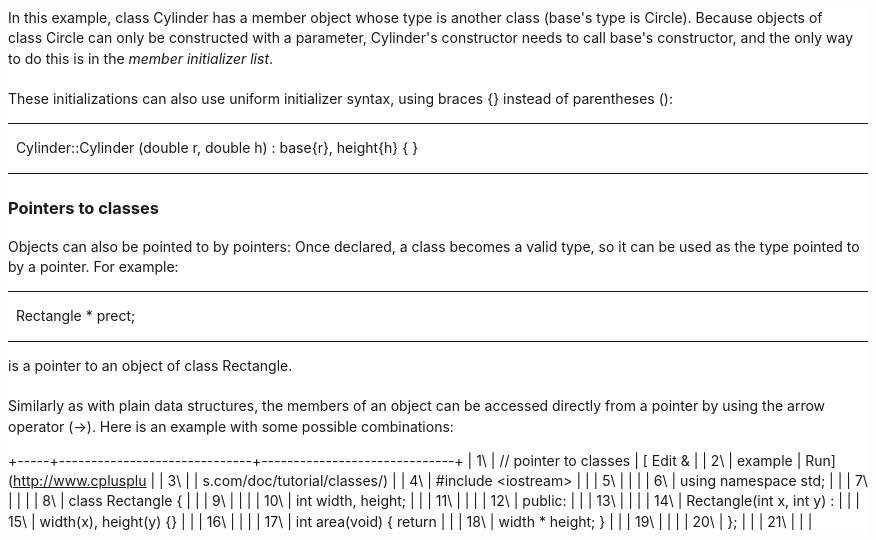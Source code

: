 In this example, class Cylinder has a member object whose type is
another class (base\'s type is Circle). Because objects of
class Circle can only be constructed with a parameter, Cylinder\'s
constructor needs to call base\'s constructor, and the only way to do
this is in the *member initializer list*.\
\
These initializations can also use uniform initializer syntax, using
braces {} instead of parentheses ():

  --- ------------------------------------------------------------------ --
      Cylinder::Cylinder (double r, double h) : base{r}, height{h} { }   
  --- ------------------------------------------------------------------ --

### Pointers to classes

Objects can also be pointed to by pointers: Once declared, a class
becomes a valid type, so it can be used as the type pointed to by a
pointer. For example:

  --- --------------------- --
      Rectangle \* prect;   
  --- --------------------- --

is a pointer to an object of class Rectangle.\
\
Similarly as with plain data structures, the members of an object can be
accessed directly from a pointer by using the arrow operator (-\>). Here
is an example with some possible combinations:

+-----+------------------------------+------------------------------+
| 1\  | // pointer to classes        | [ Edit &                     |
| 2\  | example                      | Run](http://www.cplusplu     |
| 3\  |                              | s.com/doc/tutorial/classes/) |
| 4\  | \#include \<iostream\>       |                              |
| 5\  |                              |                              |
| 6\  | using namespace std;         |                              |
| 7\  |                              |                              |
| 8\  | class Rectangle {            |                              |
| 9\  |                              |                              |
| 10\ | int width, height;           |                              |
| 11\ |                              |                              |
| 12\ | public:                      |                              |
| 13\ |                              |                              |
| 14\ | Rectangle(int x, int y) :    |                              |
| 15\ | width(x), height(y) {}       |                              |
| 16\ |                              |                              |
| 17\ | int area(void) { return      |                              |
| 18\ | width \* height; }           |                              |
| 19\ |                              |                              |
| 20\ | };                           |                              |
| 21\ |                              |                              |